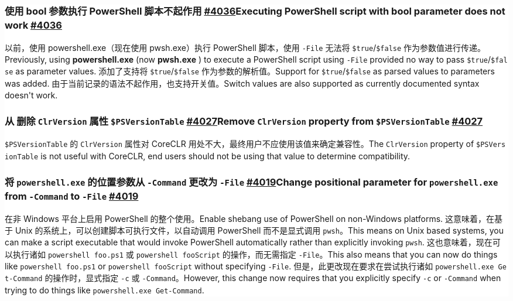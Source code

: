 ### <a name="executing-powershell-script-with-bool-parameter-does-not-work-4036"></a><span data-ttu-id="056ab-231">使用 bool 参数执行 PowerShell 脚本不起作用 [#4036](https://github.com/PowerShell/PowerShell/issues/4036)</span><span class="sxs-lookup"><span data-stu-id="056ab-231">Executing PowerShell script with bool parameter does not work [#4036](https://github.com/PowerShell/PowerShell/issues/4036)</span></span>

<span data-ttu-id="056ab-232">以前，使用 powershell.exe（现在使用 pwsh.exe）执行 PowerShell 脚本，使用 `-File` 无法将 `$true`/`$false` 作为参数值进行传递。</span><span class="sxs-lookup"><span data-stu-id="056ab-232">Previously, using **powershell.exe** (now **pwsh.exe** ) to execute a PowerShell script using `-File` provided no way to pass `$true`/`$false` as parameter values.</span></span> <span data-ttu-id="056ab-233">添加了支持将 `$true`/`$false` 作为参数的解析值。</span><span class="sxs-lookup"><span data-stu-id="056ab-233">Support for `$true`/`$false` as parsed values to parameters was added.</span></span> <span data-ttu-id="056ab-234">由于当前记录的语法不起作用，也支持开关值。</span><span class="sxs-lookup"><span data-stu-id="056ab-234">Switch values are also supported as currently documented syntax doesn't work.</span></span>

### <a name="remove-clrversion-property-from-psversiontable-4027"></a><span data-ttu-id="056ab-235">从  删除 `ClrVersion` 属性 `$PSVersionTable` [#4027](https://github.com/PowerShell/PowerShell/issues/4027)</span><span class="sxs-lookup"><span data-stu-id="056ab-235">Remove `ClrVersion` property from `$PSVersionTable` [#4027](https://github.com/PowerShell/PowerShell/issues/4027)</span></span>

<span data-ttu-id="056ab-236">`$PSVersionTable` 的 `ClrVersion` 属性对 CoreCLR 用处不大，最终用户不应使用该值来确定兼容性。</span><span class="sxs-lookup"><span data-stu-id="056ab-236">The `ClrVersion` property of `$PSVersionTable` is not useful with CoreCLR, end users should not be using that value to determine compatibility.</span></span>

### <a name="change-positional-parameter-for-powershellexe-from--command-to--file-4019"></a><span data-ttu-id="056ab-237">将 `powershell.exe` 的位置参数从 `-Command` 更改为 `-File` [#4019](https://github.com/PowerShell/PowerShell/issues/4019)</span><span class="sxs-lookup"><span data-stu-id="056ab-237">Change positional parameter for `powershell.exe` from `-Command` to `-File` [#4019](https://github.com/PowerShell/PowerShell/issues/4019)</span></span>

<span data-ttu-id="056ab-238">在非 Windows 平台上启用 PowerShell 的整个使用。</span><span class="sxs-lookup"><span data-stu-id="056ab-238">Enable shebang use of PowerShell on non-Windows platforms.</span></span> <span data-ttu-id="056ab-239">这意味着，在基于 Unix 的系统上，可以创建脚本可执行文件，以自动调用 PowerShell 而不是显式调用 `pwsh`。</span><span class="sxs-lookup"><span data-stu-id="056ab-239">This means on Unix based systems, you can make a script executable that would invoke PowerShell automatically rather than explicitly invoking `pwsh`.</span></span> <span data-ttu-id="056ab-240">这也意味着，现在可以执行诸如 `powershell foo.ps1` 或 `powershell fooScript` 的操作，而无需指定 `-File`。</span><span class="sxs-lookup"><span data-stu-id="056ab-240">This also means that you can now do things like `powershell foo.ps1` or `powershell fooScript` without specifying `-File`.</span></span> <span data-ttu-id="056ab-241">但是，此更改现在要求在尝试执行诸如 `powershell.exe Get-Command` 的操作时，显式指定 `-c` 或 `-Command`。</span><span class="sxs-lookup"><span data-stu-id="056ab-241">However, this change now requires that you explicitly specify `-c` or `-Command` when trying to do things like `powershell.exe Get-Command`.</span></span>
